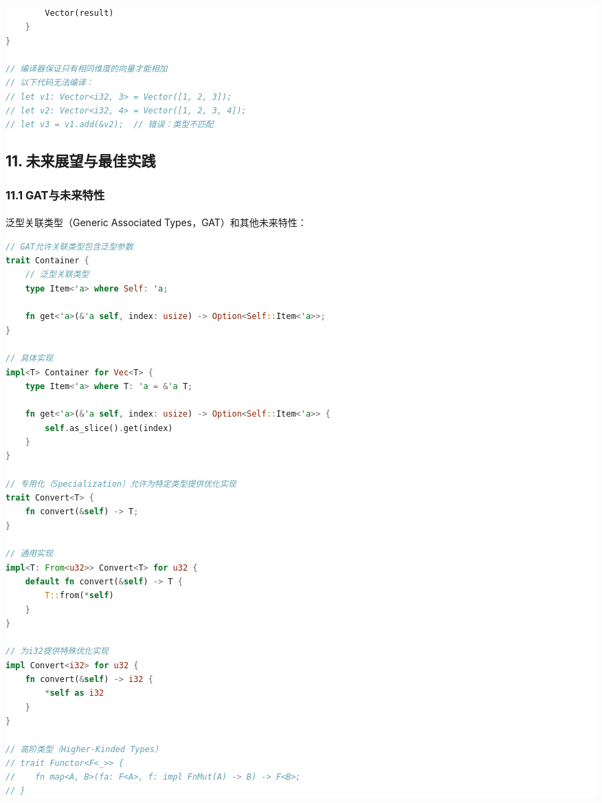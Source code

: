 ```rust
        Vector(result)
    }
}

// 编译器保证只有相同维度的向量才能相加
// 以下代码无法编译：
// let v1: Vector<i32, 3> = Vector([1, 2, 3]);
// let v2: Vector<i32, 4> = Vector([1, 2, 3, 4]);
// let v3 = v1.add(&v2);  // 错误：类型不匹配
```

## 11. 未来展望与最佳实践

### 11.1 GAT与未来特性

泛型关联类型（Generic Associated Types，GAT）和其他未来特性：

```rust
// GAT允许关联类型包含泛型参数
trait Container {
    // 泛型关联类型
    type Item<'a> where Self: 'a;
    
    fn get<'a>(&'a self, index: usize) -> Option<Self::Item<'a>>;
}

// 具体实现
impl<T> Container for Vec<T> {
    type Item<'a> where T: 'a = &'a T;
    
    fn get<'a>(&'a self, index: usize) -> Option<Self::Item<'a>> {
        self.as_slice().get(index)
    }
}

// 专用化（Specialization）允许为特定类型提供优化实现
trait Convert<T> {
    fn convert(&self) -> T;
}

// 通用实现
impl<T: From<u32>> Convert<T> for u32 {
    default fn convert(&self) -> T {
        T::from(*self)
    }
}

// 为i32提供特殊优化实现
impl Convert<i32> for u32 {
    fn convert(&self) -> i32 {
        *self as i32
    }
}

// 高阶类型（Higher-Kinded Types）
// trait Functor<F<_>> {
//    fn map<A, B>(fa: F<A>, f: impl FnMut(A) -> B) -> F<B>;
// }
```
